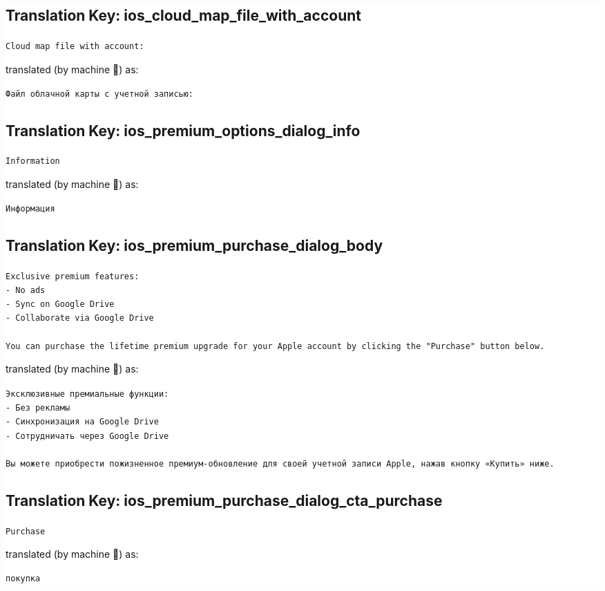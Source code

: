 
## Translation Key: ios_cloud_map_file_with_account
```
Cloud map file with account:
```
translated (by machine 🤖) as:
```
Файл облачной карты с учетной записью:
```


## Translation Key: ios_premium_options_dialog_info
```
Information
```
translated (by machine 🤖) as:
```
Информация
```


## Translation Key: ios_premium_purchase_dialog_body
```
Exclusive premium features:
- No ads
- Sync on Google Drive
- Collaborate via Google Drive

You can purchase the lifetime premium upgrade for your Apple account by clicking the "Purchase" button below.
```
translated (by machine 🤖) as:
```
Эксклюзивные премиальные функции:
- Без рекламы
- Синхронизация на Google Drive
- Сотрудничать через Google Drive

Вы можете приобрести пожизненное премиум-обновление для своей учетной записи Apple, нажав кнопку «Купить» ниже.
```


## Translation Key: ios_premium_purchase_dialog_cta_purchase
```
Purchase
```
translated (by machine 🤖) as:
```
покупка
```

